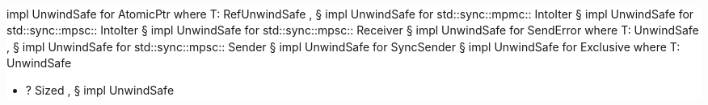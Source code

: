 impl<T>
UnwindSafe
for
AtomicPtr
<T>
where
    T:
RefUnwindSafe
,
§
impl<T>
UnwindSafe
for std::sync::mpmc::
IntoIter
<T>
§
impl<T>
UnwindSafe
for std::sync::mpsc::
IntoIter
<T>
§
impl<T>
UnwindSafe
for std::sync::mpsc::
Receiver
<T>
§
impl<T>
UnwindSafe
for
SendError
<T>
where
    T:
UnwindSafe
,
§
impl<T>
UnwindSafe
for std::sync::mpsc::
Sender
<T>
§
impl<T>
UnwindSafe
for
SyncSender
<T>
§
impl<T>
UnwindSafe
for
Exclusive
<T>
where
    T:
UnwindSafe
+ ?
Sized
,
§
impl<T>
UnwindSafe